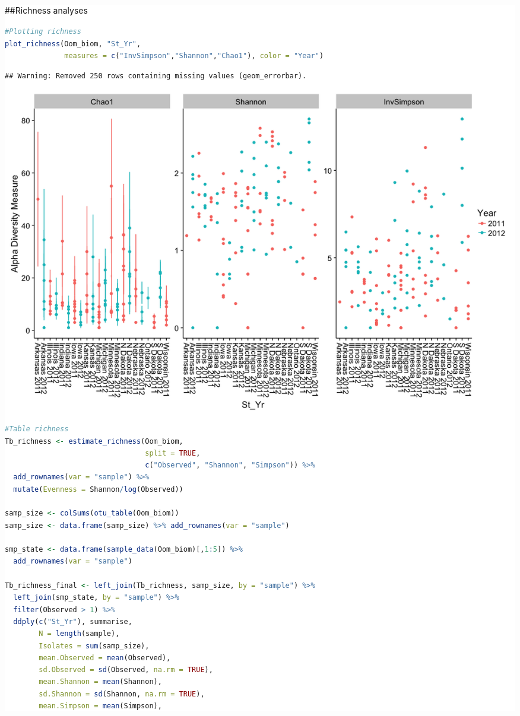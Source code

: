 ##Richness analyses

```r
#Plotting richness
plot_richness(Oom_biom, "St_Yr", 
              measures = c("InvSimpson","Shannon","Chao1"), color = "Year")
```

```
## Warning: Removed 250 rows containing missing values (geom_errorbar).
```

<img src="Ecology_analyses_oomycetes_files/figure-html/Richness_analysis-1.png" title="" alt="" style="display: block; margin: auto;" />

```r
#Table richness
Tb_richness <- estimate_richness(Oom_biom, 
                                 split = TRUE, 
                                 c("Observed", "Shannon", "Simpson")) %>% 
  add_rownames(var = "sample") %>%
  mutate(Evenness = Shannon/log(Observed))

samp_size <- colSums(otu_table(Oom_biom))
samp_size <- data.frame(samp_size) %>% add_rownames(var = "sample")

smp_state <- data.frame(sample_data(Oom_biom)[,1:5]) %>% 
  add_rownames(var = "sample")

Tb_richness_final <- left_join(Tb_richness, samp_size, by = "sample") %>%
  left_join(smp_state, by = "sample") %>%
  filter(Observed > 1) %>%
  ddply(c("St_Yr"), summarise, 
        N = length(sample),
        Isolates = sum(samp_size),
        mean.Observed = mean(Observed),
        sd.Observed = sd(Observed, na.rm = TRUE),
        mean.Shannon = mean(Shannon),
        sd.Shannon = sd(Shannon, na.rm = TRUE),
        mean.Simpson = mean(Simpson),
```